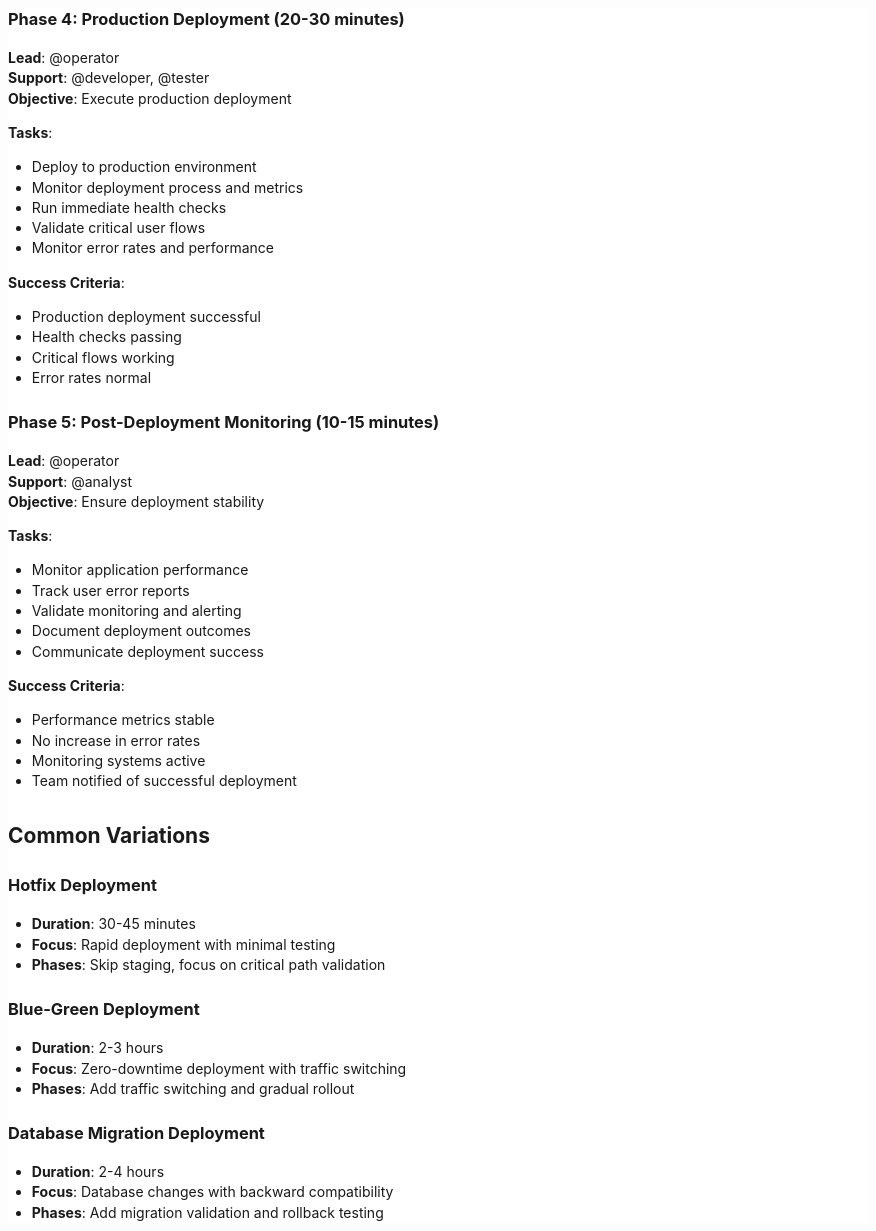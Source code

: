 ### Phase 4: Production Deployment (20-30 minutes)
**Lead**: @operator  
**Support**: @developer, @tester  
**Objective**: Execute production deployment

**Tasks**:
- Deploy to production environment
- Monitor deployment process and metrics
- Run immediate health checks
- Validate critical user flows
- Monitor error rates and performance

**Success Criteria**:
- Production deployment successful
- Health checks passing
- Critical flows working
- Error rates normal

### Phase 5: Post-Deployment Monitoring (10-15 minutes)
**Lead**: @operator  
**Support**: @analyst  
**Objective**: Ensure deployment stability

**Tasks**:
- Monitor application performance
- Track user error reports
- Validate monitoring and alerting
- Document deployment outcomes
- Communicate deployment success

**Success Criteria**:
- Performance metrics stable
- No increase in error rates
- Monitoring systems active
- Team notified of successful deployment

## Common Variations

### Hotfix Deployment
- **Duration**: 30-45 minutes
- **Focus**: Rapid deployment with minimal testing
- **Phases**: Skip staging, focus on critical path validation

### Blue-Green Deployment
- **Duration**: 2-3 hours
- **Focus**: Zero-downtime deployment with traffic switching
- **Phases**: Add traffic switching and gradual rollout

### Database Migration Deployment
- **Duration**: 2-4 hours
- **Focus**: Database changes with backward compatibility
- **Phases**: Add migration validation and rollback testing
